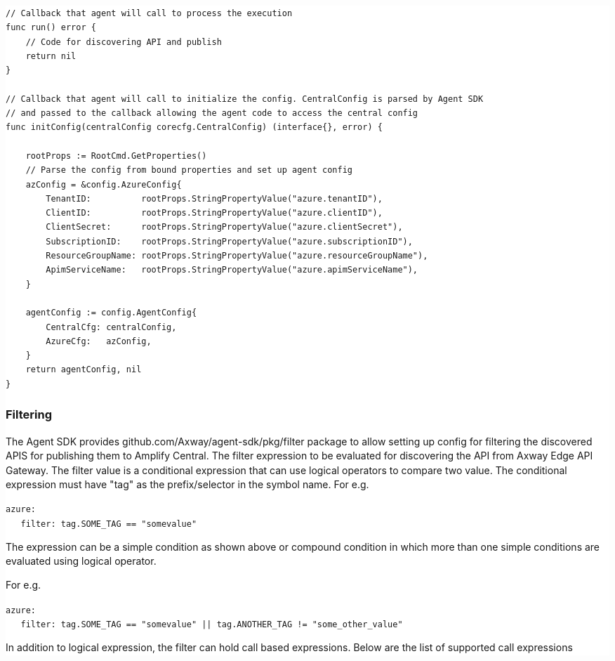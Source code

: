 ```
// Callback that agent will call to process the execution
func run() error {
	// Code for discovering API and publish
	return nil
}

// Callback that agent will call to initialize the config. CentralConfig is parsed by Agent SDK
// and passed to the callback allowing the agent code to access the central config
func initConfig(centralConfig corecfg.CentralConfig) (interface{}, error) {

	rootProps := RootCmd.GetProperties()
	// Parse the config from bound properties and set up agent config
	azConfig = &config.AzureConfig{
		TenantID:          rootProps.StringPropertyValue("azure.tenantID"),
		ClientID:          rootProps.StringPropertyValue("azure.clientID"),
		ClientSecret:      rootProps.StringPropertyValue("azure.clientSecret"),
		SubscriptionID:    rootProps.StringPropertyValue("azure.subscriptionID"),
		ResourceGroupName: rootProps.StringPropertyValue("azure.resourceGroupName"),
		ApimServiceName:   rootProps.StringPropertyValue("azure.apimServiceName"),
	}

	agentConfig := config.AgentConfig{
		CentralCfg: centralConfig,
		AzureCfg:   azConfig,
	}
	return agentConfig, nil
}

```

### Filtering
The Agent SDK provides github.com/Axway/agent-sdk/pkg/filter package to allow setting up config for filtering the discovered APIS for publishing them to Amplify Central. The filter expression to be evaluated for discovering the API from Axway Edge API Gateway. The filter value is a conditional expression that can use logical operators to compare two value.
The conditional expression must have "tag" as the prefix/selector in the symbol name. For e.g.

```
azure:
   filter: tag.SOME_TAG == "somevalue"
```

The expression can be a simple condition as shown above or compound condition in which more than one simple conditions are evaluated using logical operator.

For e.g.

```
azure:
   filter: tag.SOME_TAG == "somevalue" || tag.ANOTHER_TAG != "some_other_value"
```

In addition to logical expression, the filter can hold call based expressions. Below are the list of supported call expressions
